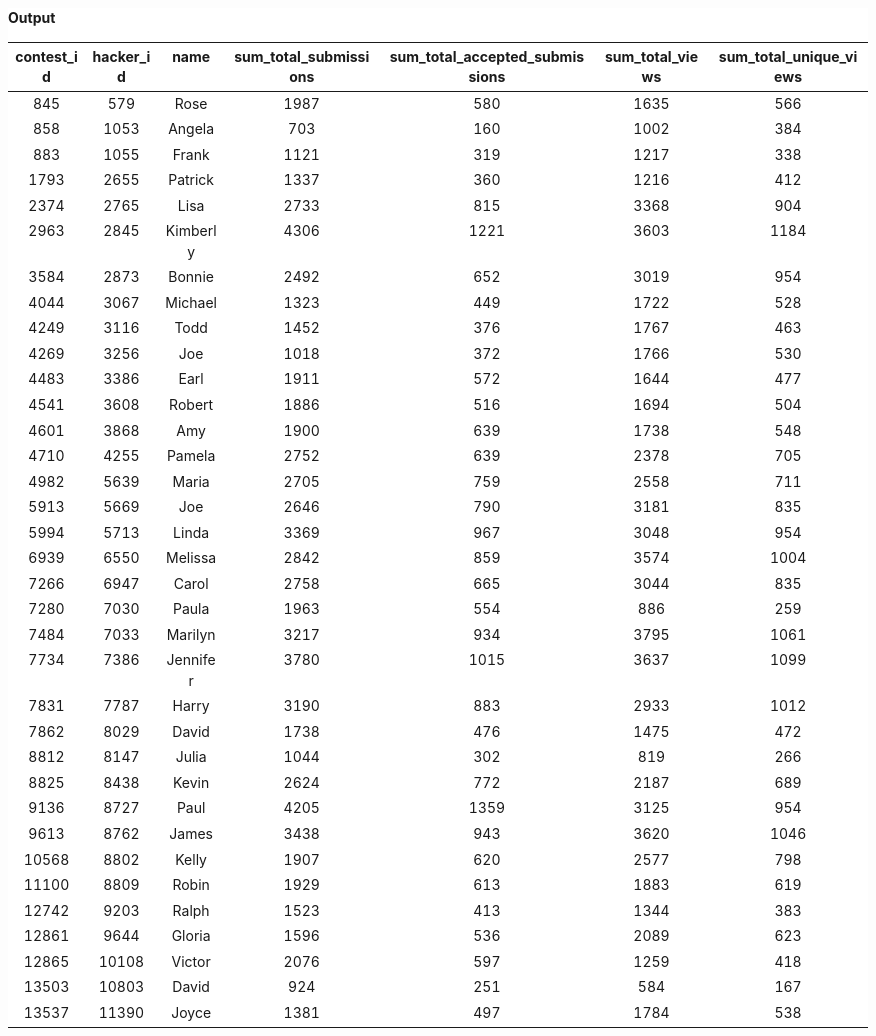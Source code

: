 **Output**

|contest_id|hacker_id|name|sum_total_submissions|sum_total_accepted_submissions|sum_total_views|sum_total_unique_views|
|:---:|:---:|:---:|:---:|:---:|:---:|:---:|
|845 |579 |Rose |1987 |580 |1635| 566           |     
|858 |1053| Angela| 703| 160| 1002| 384 |
|883 |1055| Frank| 1121| 319| 1217| 338 |
|1793| 2655| Patrick| 1337| 360| 1216| 412 |
|2374| 2765| Lisa| 2733| 815| 3368| 904 |
|2963| 2845| Kimberly| 4306| 1221| 3603| 1184 |
|3584| 2873| Bonnie| 2492| 652| 3019| 954 |
|4044| 3067| Michael| 1323| 449| 1722| 528 |
|4249| 3116| Todd| 1452| 376| 1767| 463 |
|4269| 3256| Joe| 1018| 372| 1766| 530 |
|4483| 3386| Earl| 1911| 572| 1644| 477 |
|4541| 3608| Robert| 1886| 516| 1694| 504 |
|4601| 3868| Amy| 1900| 639| 1738| 548 |
|4710| 4255| Pamela| 2752| 639| 2378| 705 |
|4982| 5639| Maria| 2705| 759| 2558| 711 |
|5913| 5669| Joe| 2646| 790| 3181| 835 |
|5994| 5713| Linda| 3369| 967| 3048| 954 |
|6939| 6550| Melissa| 2842| 859| 3574| 1004 |
|7266| 6947| Carol| 2758| 665| 3044| 835 |
|7280| 7030| Paula| 1963| 554| 886| 259 |
|7484| 7033| Marilyn| 3217| 934| 3795| 1061 |
|7734| 7386| Jennifer| 3780| 1015| 3637| 1099 |
|7831| 7787| Harry| 3190| 883| 2933| 1012 |
|7862| 8029| David| 1738| 476| 1475| 472 |
|8812| 8147| Julia| 1044| 302| 819| 266 |
|8825| 8438| Kevin| 2624| 772| 2187| 689 |
|9136| 8727| Paul |4205| 1359| 3125| 954 |
|9613| 8762| James| 3438| 943| 3620| 1046 |
|10568| 8802| Kelly| 1907| 620| 2577| 798 |
|11100| 8809| Robin| 1929| 613| 1883| 619 |
|12742| 9203| Ralph| 1523| 413| 1344| 383 |
|12861| 9644| Gloria| 1596| 536| 2089| 623 |
|12865| 10108| Victor| 2076| 597| 1259| 418 |
|13503| 10803| David| 924| 251| 584| 167 |
|13537| 11390| Joyce| 1381| 497| 1784| 538 |